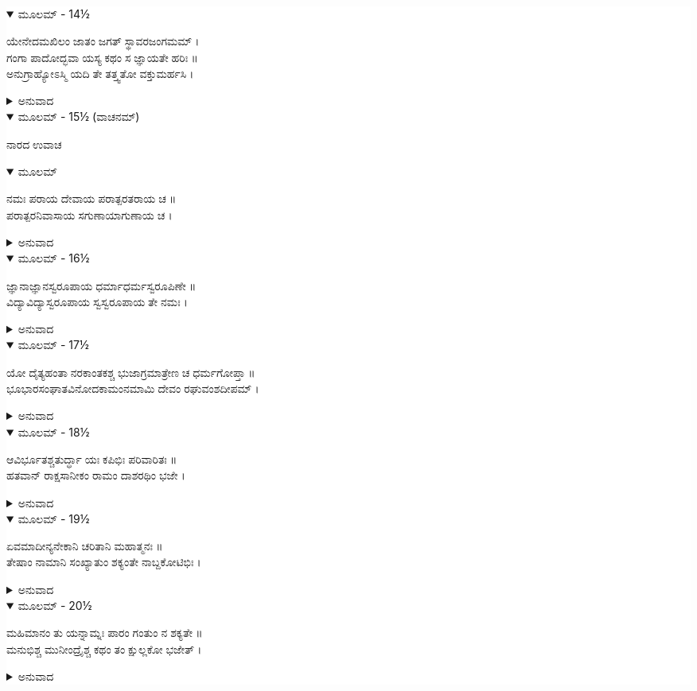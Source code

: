 <details open><summary>ಮೂಲಮ್ - 14½</summary>

ಯೇನೇದಮಖಿಲಂ ಜಾತಂ ಜಗತ್ ಸ್ಥಾವರಜಂಗಮಮ್ ।  
ಗಂಗಾ ಪಾದೋದ್ಭವಾ ಯಸ್ಯ ಕಥಂ ಸ ಜ್ಞಾಯತೇ ಹರಿಃ ॥  
ಅನುಗ್ರಾಹ್ಯೋಽಸ್ಮಿ ಯದಿ ತೇ ತತ್ತ್ವತೋ ವಕ್ತುಮರ್ಹಸಿ ।
</details>

<details><summary>ಅನುವಾದ</summary></details>

<details open><summary>ಮೂಲಮ್ - 15½ (ವಾಚನಮ್)</summary>

ನಾರದ ಉವಾಚ
</details>

<details open><summary>ಮೂಲಮ್</summary>

ನಮಃ ಪರಾಯ ದೇವಾಯ ಪರಾತ್ಪರತರಾಯ ಚ ॥  
ಪರಾತ್ಪರನಿವಾಸಾಯ ಸಗುಣಾಯಾಗುಣಾಯ ಚ ।
</details>

<details><summary>ಅನುವಾದ</summary></details>

<details open><summary>ಮೂಲಮ್ - 16½</summary>

ಜ್ಞಾನಾಜ್ಞಾನಸ್ವರೂಪಾಯ ಧರ್ಮಾಧರ್ಮಸ್ವರೂಪಿಣೇ ॥  
ವಿದ್ಯಾವಿದ್ಯಾಸ್ವರೂಪಾಯ ಸ್ವಸ್ವರೂಪಾಯ ತೇ ನಮಃ ।
</details>

<details><summary>ಅನುವಾದ</summary></details>

<details open><summary>ಮೂಲಮ್ - 17½</summary>

ಯೋ ದೈತ್ಯಹಂತಾ ನರಕಾಂತಕಶ್ಚ ಭುಜಾಗ್ರಮಾತ್ರೇಣ ಚ ಧರ್ಮಗೋಪ್ತಾ ॥  
ಭೂಭಾರಸಂಘಾತವಿನೋದಕಾಮಂನಮಾಮಿ ದೇವಂ ರಘುವಂಶದೀಪಮ್ ।
</details>

<details><summary>ಅನುವಾದ</summary></details>

<details open><summary>ಮೂಲಮ್ - 18½</summary>

ಆವಿರ್ಭೂತಶ್ಚತುರ್ದ್ಧಾ ಯಃ ಕಪಿಭಿಃ ಪರಿವಾರಿತಃ ॥  
ಹತವಾನ್ ರಾಕ್ಷಸಾನೀಕಂ ರಾಮಂ ದಾಶರಥಿಂ ಭಜೇ ।
</details>

<details><summary>ಅನುವಾದ</summary></details>

<details open><summary>ಮೂಲಮ್ - 19½</summary>

ಏವಮಾದೀನ್ಯನೇಕಾನಿ ಚರಿತಾನಿ ಮಹಾತ್ಮನಃ ॥  
ತೇಷಾಂ ನಾಮಾನಿ ಸಂಖ್ಯಾತುಂ ಶಕ್ಯಂತೇ ನಾಬ್ದಕೋಟಿಭಿಃ ।
</details>

<details><summary>ಅನುವಾದ</summary></details>

<details open><summary>ಮೂಲಮ್ - 20½</summary>

ಮಹಿಮಾನಂ ತು ಯನ್ನಾಮ್ನಃ ಪಾರಂ ಗಂತುಂ ನ ಶಕ್ಯತೇ ॥  
ಮನುಭಿಶ್ಚ ಮುನೀಂದ್ರೈಶ್ಚ ಕಥಂ ತಂ ಕ್ಷುಲ್ಲಕೋ ಭಜೇತ್ ।
</details>

<details><summary>ಅನುವಾದ</summary></details>
